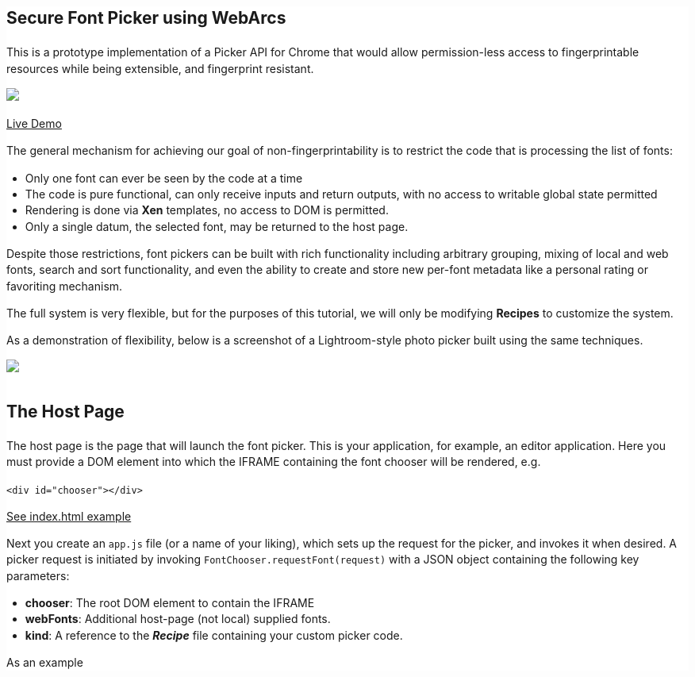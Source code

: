 ## Secure Font Picker using WebArcs

This is a prototype implementation of a Picker API for Chrome that would allow
permission-less access to fingerprintable resources while being extensible, and
fingerprint resistant.

![](https://project-oak.github.io/arcsjs-chromium/demo/explainer/fulldemo.png)

[Live Demo](fulldemo.html)

The general mechanism for achieving our goal of non-fingerprintability is to
restrict the code that is processing the list of fonts:

* Only one font can ever be seen by the code at a time
* The code is pure functional, can only receive inputs and return outputs, with
  no access to writable global state permitted
* Rendering is done via **Xen** templates, no access to DOM is permitted.
* Only a single datum, the selected font, may be returned to the host page.

Despite those restrictions, font pickers can be built with rich functionality
including arbitrary grouping, mixing of local and web fonts, search and sort
functionality, and even the ability to create and store new per-font metadata
like a personal rating or favoriting mechanism.

The full system is very flexible, but for the purposes of this tutorial, we will
only be modifying **Recipes** to customize the system.

As a demonstration of flexibility, below is a screenshot of a Lightroom-style
photo picker built using the same techniques.

![](https://project-oak.github.io/arcsjs-chromium/demo/explainer/photodemo.png)

## The Host Page

The host page is the page that will launch the font picker. This is your
application, for example, an editor application. Here you must provide a DOM
element into which the IFRAME containing the font chooser will be rendered, e.g.

```
<div id="chooser"></div>
```

[See index.html example](index.html)

Next you create an `app.js` file (or a name of your liking), which sets up the
request for the picker, and invokes it when desired. A picker request is
initiated by invoking `FontChooser.requestFont(request)` with a JSON object
containing the following key parameters:

* **chooser**: The root DOM element to contain the IFRAME
* **webFonts**: Additional host-page (not local) supplied fonts.
* **kind**: A reference to the **_Recipe_** file containing your custom picker
  code.

As an example
